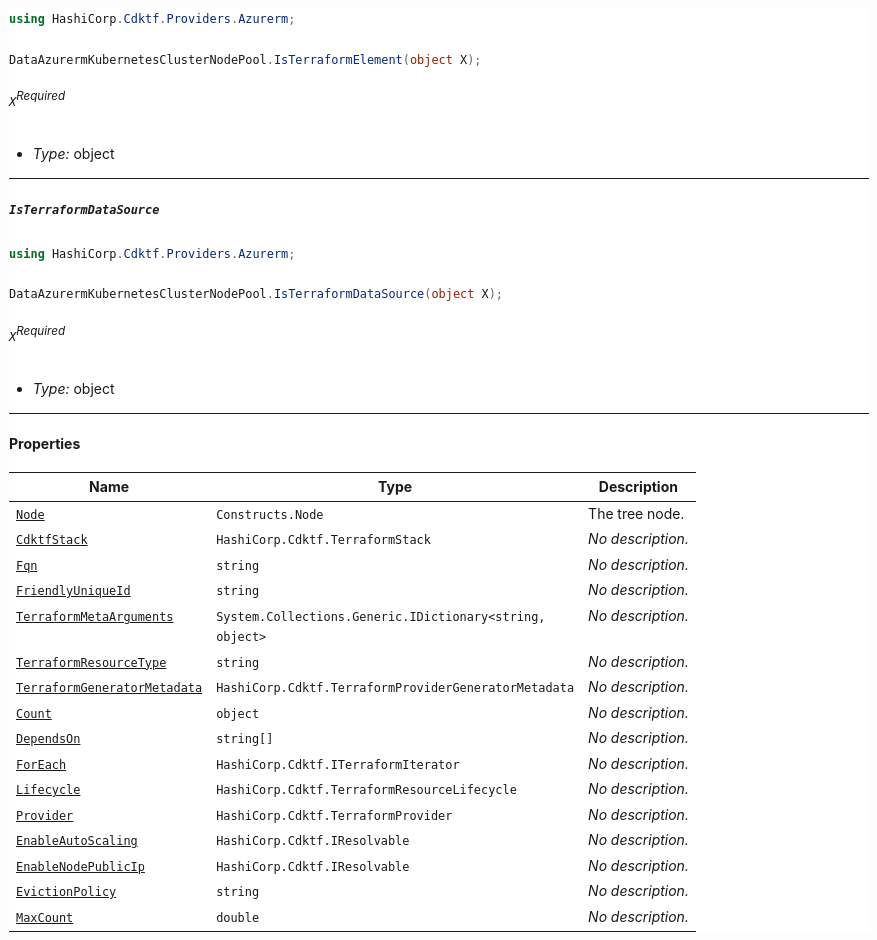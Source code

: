 ```csharp
using HashiCorp.Cdktf.Providers.Azurerm;

DataAzurermKubernetesClusterNodePool.IsTerraformElement(object X);
```

###### `X`<sup>Required</sup> <a name="X" id="@cdktf/provider-azurerm.dataAzurermKubernetesClusterNodePool.DataAzurermKubernetesClusterNodePool.isTerraformElement.parameter.x"></a>

- *Type:* object

---

##### `IsTerraformDataSource` <a name="IsTerraformDataSource" id="@cdktf/provider-azurerm.dataAzurermKubernetesClusterNodePool.DataAzurermKubernetesClusterNodePool.isTerraformDataSource"></a>

```csharp
using HashiCorp.Cdktf.Providers.Azurerm;

DataAzurermKubernetesClusterNodePool.IsTerraformDataSource(object X);
```

###### `X`<sup>Required</sup> <a name="X" id="@cdktf/provider-azurerm.dataAzurermKubernetesClusterNodePool.DataAzurermKubernetesClusterNodePool.isTerraformDataSource.parameter.x"></a>

- *Type:* object

---

#### Properties <a name="Properties" id="Properties"></a>

| **Name** | **Type** | **Description** |
| --- | --- | --- |
| <code><a href="#@cdktf/provider-azurerm.dataAzurermKubernetesClusterNodePool.DataAzurermKubernetesClusterNodePool.property.node">Node</a></code> | <code>Constructs.Node</code> | The tree node. |
| <code><a href="#@cdktf/provider-azurerm.dataAzurermKubernetesClusterNodePool.DataAzurermKubernetesClusterNodePool.property.cdktfStack">CdktfStack</a></code> | <code>HashiCorp.Cdktf.TerraformStack</code> | *No description.* |
| <code><a href="#@cdktf/provider-azurerm.dataAzurermKubernetesClusterNodePool.DataAzurermKubernetesClusterNodePool.property.fqn">Fqn</a></code> | <code>string</code> | *No description.* |
| <code><a href="#@cdktf/provider-azurerm.dataAzurermKubernetesClusterNodePool.DataAzurermKubernetesClusterNodePool.property.friendlyUniqueId">FriendlyUniqueId</a></code> | <code>string</code> | *No description.* |
| <code><a href="#@cdktf/provider-azurerm.dataAzurermKubernetesClusterNodePool.DataAzurermKubernetesClusterNodePool.property.terraformMetaArguments">TerraformMetaArguments</a></code> | <code>System.Collections.Generic.IDictionary<string, object></code> | *No description.* |
| <code><a href="#@cdktf/provider-azurerm.dataAzurermKubernetesClusterNodePool.DataAzurermKubernetesClusterNodePool.property.terraformResourceType">TerraformResourceType</a></code> | <code>string</code> | *No description.* |
| <code><a href="#@cdktf/provider-azurerm.dataAzurermKubernetesClusterNodePool.DataAzurermKubernetesClusterNodePool.property.terraformGeneratorMetadata">TerraformGeneratorMetadata</a></code> | <code>HashiCorp.Cdktf.TerraformProviderGeneratorMetadata</code> | *No description.* |
| <code><a href="#@cdktf/provider-azurerm.dataAzurermKubernetesClusterNodePool.DataAzurermKubernetesClusterNodePool.property.count">Count</a></code> | <code>object</code> | *No description.* |
| <code><a href="#@cdktf/provider-azurerm.dataAzurermKubernetesClusterNodePool.DataAzurermKubernetesClusterNodePool.property.dependsOn">DependsOn</a></code> | <code>string[]</code> | *No description.* |
| <code><a href="#@cdktf/provider-azurerm.dataAzurermKubernetesClusterNodePool.DataAzurermKubernetesClusterNodePool.property.forEach">ForEach</a></code> | <code>HashiCorp.Cdktf.ITerraformIterator</code> | *No description.* |
| <code><a href="#@cdktf/provider-azurerm.dataAzurermKubernetesClusterNodePool.DataAzurermKubernetesClusterNodePool.property.lifecycle">Lifecycle</a></code> | <code>HashiCorp.Cdktf.TerraformResourceLifecycle</code> | *No description.* |
| <code><a href="#@cdktf/provider-azurerm.dataAzurermKubernetesClusterNodePool.DataAzurermKubernetesClusterNodePool.property.provider">Provider</a></code> | <code>HashiCorp.Cdktf.TerraformProvider</code> | *No description.* |
| <code><a href="#@cdktf/provider-azurerm.dataAzurermKubernetesClusterNodePool.DataAzurermKubernetesClusterNodePool.property.enableAutoScaling">EnableAutoScaling</a></code> | <code>HashiCorp.Cdktf.IResolvable</code> | *No description.* |
| <code><a href="#@cdktf/provider-azurerm.dataAzurermKubernetesClusterNodePool.DataAzurermKubernetesClusterNodePool.property.enableNodePublicIp">EnableNodePublicIp</a></code> | <code>HashiCorp.Cdktf.IResolvable</code> | *No description.* |
| <code><a href="#@cdktf/provider-azurerm.dataAzurermKubernetesClusterNodePool.DataAzurermKubernetesClusterNodePool.property.evictionPolicy">EvictionPolicy</a></code> | <code>string</code> | *No description.* |
| <code><a href="#@cdktf/provider-azurerm.dataAzurermKubernetesClusterNodePool.DataAzurermKubernetesClusterNodePool.property.maxCount">MaxCount</a></code> | <code>double</code> | *No description.* |